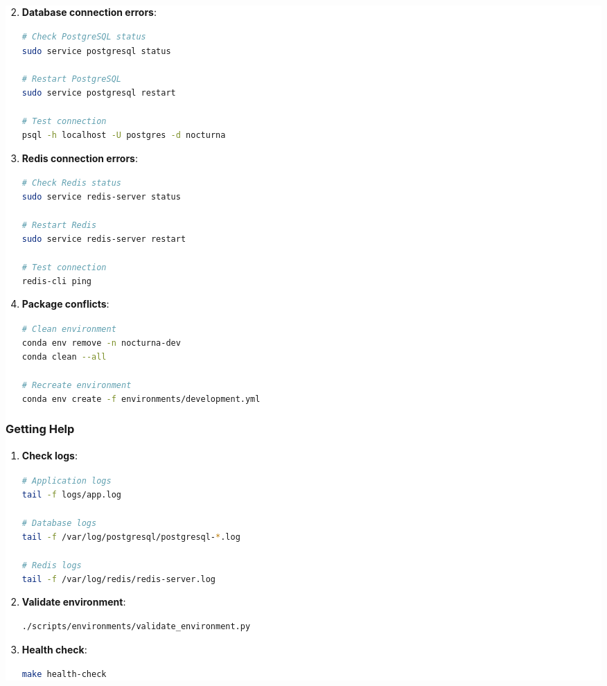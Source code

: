 2. **Database connection errors**:
   ```bash
   # Check PostgreSQL status
   sudo service postgresql status
   
   # Restart PostgreSQL
   sudo service postgresql restart
   
   # Test connection
   psql -h localhost -U postgres -d nocturna
   ```

3. **Redis connection errors**:
   ```bash
   # Check Redis status
   sudo service redis-server status
   
   # Restart Redis
   sudo service redis-server restart
   
   # Test connection
   redis-cli ping
   ```

4. **Package conflicts**:
   ```bash
   # Clean environment
   conda env remove -n nocturna-dev
   conda clean --all
   
   # Recreate environment
   conda env create -f environments/development.yml
   ```

### Getting Help

1. **Check logs**:
   ```bash
   # Application logs
   tail -f logs/app.log
   
   # Database logs
   tail -f /var/log/postgresql/postgresql-*.log
   
   # Redis logs
   tail -f /var/log/redis/redis-server.log
   ```

2. **Validate environment**:
   ```bash
   ./scripts/environments/validate_environment.py
   ```

3. **Health check**:
   ```bash
   make health-check
   ```
